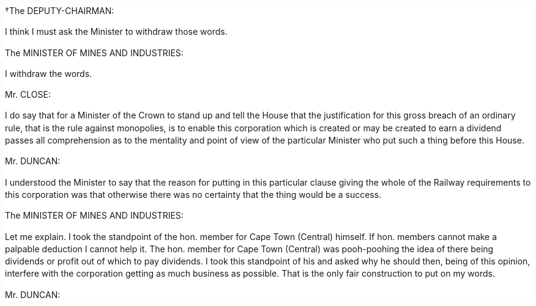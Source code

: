 </speech>

<speech by="#deputy-chairman">

<from>&#x2020;The <person refersTo="hansard_za">DEPUTY-CHAIRMAN</person>:</from>

<p>I think I must ask the Minister to withdraw those words.</p>

</speech>

<speech by="#minister_of_mines_and_industries">

<from>The <person refersTo="hansard_za">MINISTER OF MINES AND INDUSTRIES</person>:</from>

<p>I withdraw the words.</p>

</speech>

<speech by="#close">

<from>Mr. <person refersTo="hansard_za">CLOSE</person>:</from>

<p>I do say that for a Minister of the Crown to stand up and tell the House that the justification for this gross breach of an ordinary rule, that is the rule against monopolies, is to enable this corporation which is created or may be created to earn a dividend passes all comprehension as to the mentality and point of view of the particular Minister who put such a thing before this House.</p>

</speech>

<speech by="#duncan">

<from>Mr. <person refersTo="hansard_za">DUNCAN</person>:</from>

<p>I understood the Minister to say that the reason for putting in this particular clause giving the whole of the Railway requirements to this corporation was that otherwise there was no certainty that the thing would be a success.</p>

</speech>

<speech by="#minister_of_mines_and_industries">

<from>The <person refersTo="hansard_za">MINISTER OF MINES AND INDUSTRIES</person>:</from>

<p>Let me explain. I took the standpoint of the hon. member for Cape Town (Central) himself. If hon. members cannot make a palpable deduction I cannot help it. The hon. member for Cape Town (Central) was pooh-poohing the idea of there being dividends or profit out of which to pay dividends. I took this standpoint of his and asked why he should then, being of this opinion, interfere with the corporation getting as much business as possible. That is the only fair construction to put on my words.</p>

</speech>

<speech by="#duncan">

<from>Mr. <person refersTo="hansard_za">DUNCAN</person>:</from>
